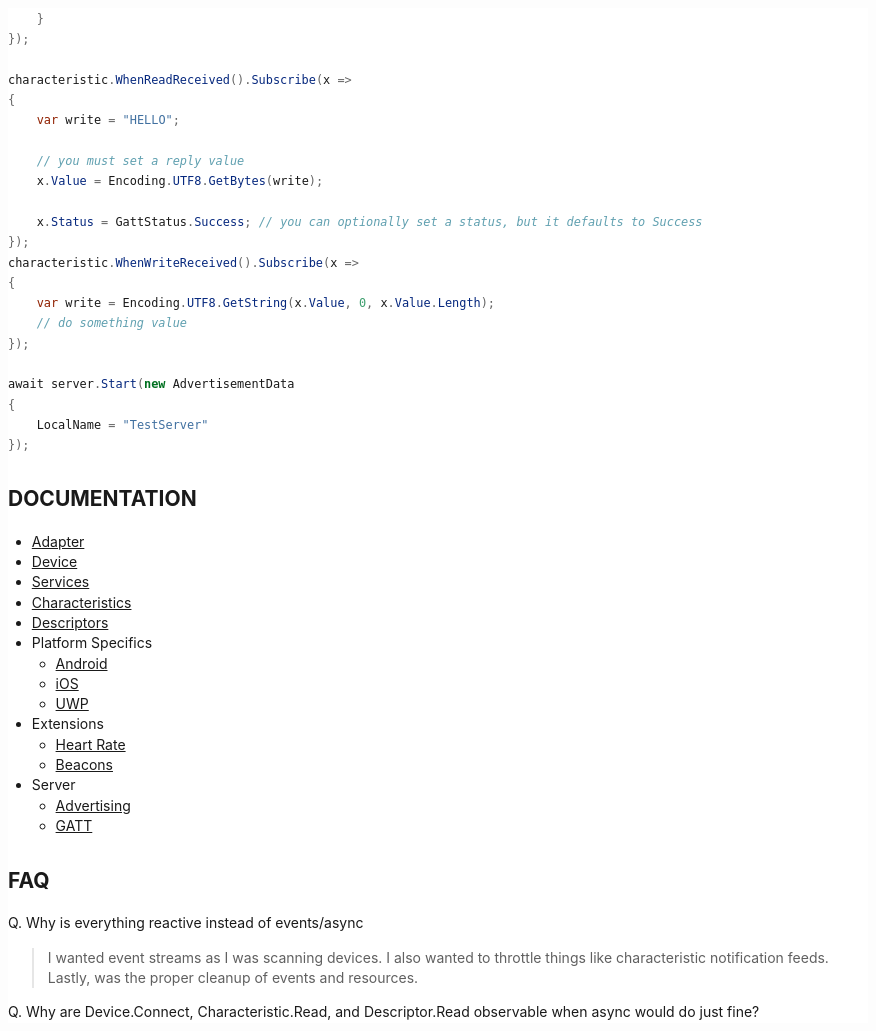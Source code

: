 ```csharp
    }
});

characteristic.WhenReadReceived().Subscribe(x =>
{
    var write = "HELLO";

    // you must set a reply value
    x.Value = Encoding.UTF8.GetBytes(write);

    x.Status = GattStatus.Success; // you can optionally set a status, but it defaults to Success
});
characteristic.WhenWriteReceived().Subscribe(x =>
{
    var write = Encoding.UTF8.GetString(x.Value, 0, x.Value.Length);
    // do something value
});

await server.Start(new AdvertisementData
{
    LocalName = "TestServer"
});
```


## DOCUMENTATION

* [Adapter](docs/adapter.md)
* [Device](docs/device.md)
* [Services](docs/services.md)
* [Characteristics](docs/characteristics.md)
* [Descriptors](docs/descriptors.md)
* Platform Specifics
    * [Android](docs/platform_android.md)
    * [iOS](docs/platform_ios.md)
    * [UWP](docs/platform_uwp.md)
* Extensions
    * [Heart Rate](docs/extensions_heartrate.md)
    * [Beacons](docs/extensions_beacons.md)
* Server
    * [Advertising](docs/advertising.md)
    * [GATT](docs/gattserver.md)

## FAQ

Q. Why is everything reactive instead of events/async

> I wanted event streams as I was scanning devices.  I also wanted to throttle things like characteristic notification feeds.  Lastly, was the proper cleanup of events and resources.

Q. Why are Device.Connect, Characteristic.Read, and Descriptor.Read observable when async would do just fine?
